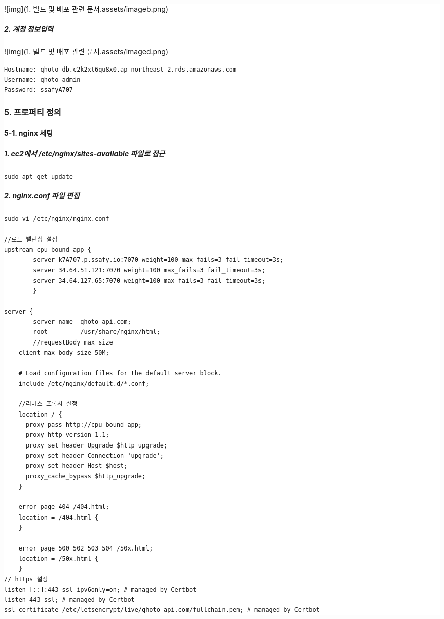 ![img](1. 빌드 및 배포 관련 문서.assets/imageb.png)

##### 	2. 계정 정보입력

![img](1. 빌드 및 배포 관련 문서.assets/imaged.png)

```
Hostname: qhoto-db.c2k2xt6qu8x0.ap-northeast-2.rds.amazonaws.com
Username: qhoto_admin
Password: ssafyA707
```



### 5. 프로퍼티 정의

#### 5-1. nginx 세팅 

##### 	1. ec2에서 /etc/nginx/sites-available 파일로 접근

```
sudo apt-get update
```

##### 	2. nginx.conf 파일 편집

```
sudo vi /etc/nginx/nginx.conf

//로드 밸런싱 설정
upstream cpu-bound-app {
        server k7A707.p.ssafy.io:7070 weight=100 max_fails=3 fail_timeout=3s;
        server 34.64.51.121:7070 weight=100 max_fails=3 fail_timeout=3s;
        server 34.64.127.65:7070 weight=100 max_fails=3 fail_timeout=3s;
        }

server {
        server_name  qhoto-api.com;
        root         /usr/share/nginx/html;
        //requestBody max size
	client_max_body_size 50M;

    # Load configuration files for the default server block.
    include /etc/nginx/default.d/*.conf;
    
    //리버스 프록시 설정
    location / {
      proxy_pass http://cpu-bound-app;
      proxy_http_version 1.1;
      proxy_set_header Upgrade $http_upgrade;
      proxy_set_header Connection 'upgrade';
      proxy_set_header Host $host;
      proxy_cache_bypass $http_upgrade;
    }

    error_page 404 /404.html;
    location = /404.html {
    }

    error_page 500 502 503 504 /50x.html;
    location = /50x.html {
    }
// https 설정
listen [::]:443 ssl ipv6only=on; # managed by Certbot
listen 443 ssl; # managed by Certbot
ssl_certificate /etc/letsencrypt/live/qhoto-api.com/fullchain.pem; # managed by Certbot
```